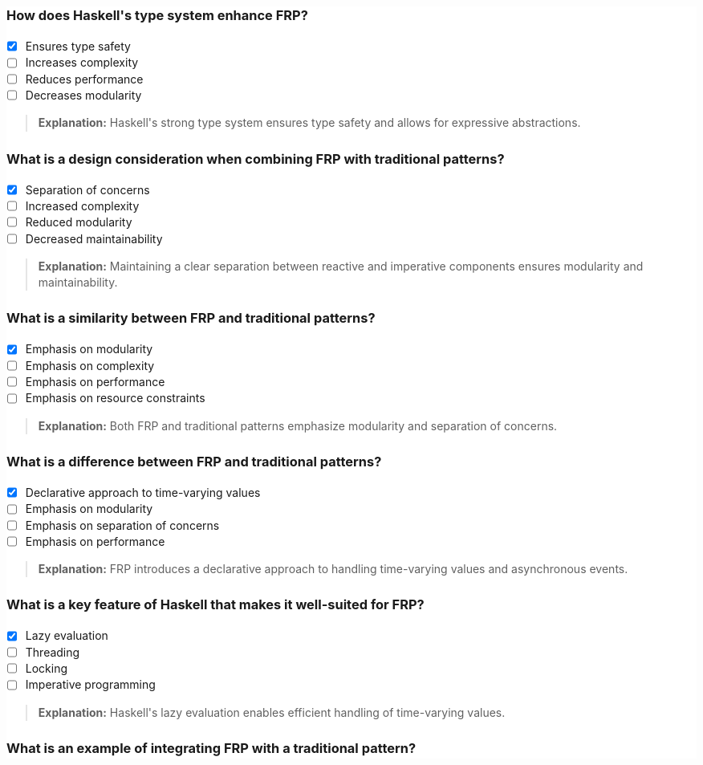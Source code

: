 ### How does Haskell's type system enhance FRP?

- [x] Ensures type safety
- [ ] Increases complexity
- [ ] Reduces performance
- [ ] Decreases modularity

> **Explanation:** Haskell's strong type system ensures type safety and allows for expressive abstractions.

### What is a design consideration when combining FRP with traditional patterns?

- [x] Separation of concerns
- [ ] Increased complexity
- [ ] Reduced modularity
- [ ] Decreased maintainability

> **Explanation:** Maintaining a clear separation between reactive and imperative components ensures modularity and maintainability.

### What is a similarity between FRP and traditional patterns?

- [x] Emphasis on modularity
- [ ] Emphasis on complexity
- [ ] Emphasis on performance
- [ ] Emphasis on resource constraints

> **Explanation:** Both FRP and traditional patterns emphasize modularity and separation of concerns.

### What is a difference between FRP and traditional patterns?

- [x] Declarative approach to time-varying values
- [ ] Emphasis on modularity
- [ ] Emphasis on separation of concerns
- [ ] Emphasis on performance

> **Explanation:** FRP introduces a declarative approach to handling time-varying values and asynchronous events.

### What is a key feature of Haskell that makes it well-suited for FRP?

- [x] Lazy evaluation
- [ ] Threading
- [ ] Locking
- [ ] Imperative programming

> **Explanation:** Haskell's lazy evaluation enables efficient handling of time-varying values.

### What is an example of integrating FRP with a traditional pattern?
